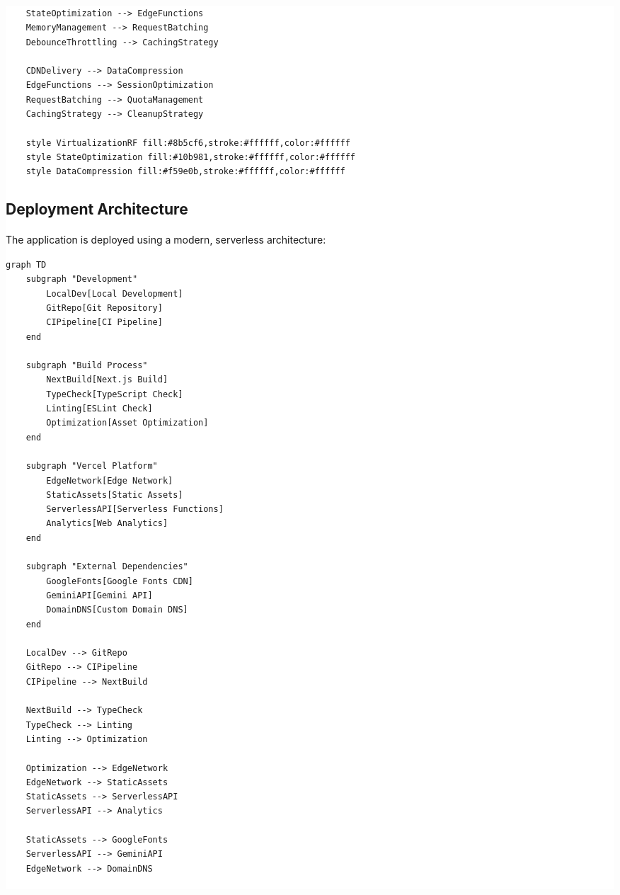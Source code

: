 ```mermaid
    StateOptimization --> EdgeFunctions
    MemoryManagement --> RequestBatching
    DebounceThrottling --> CachingStrategy
    
    CDNDelivery --> DataCompression
    EdgeFunctions --> SessionOptimization
    RequestBatching --> QuotaManagement
    CachingStrategy --> CleanupStrategy
    
    style VirtualizationRF fill:#8b5cf6,stroke:#ffffff,color:#ffffff
    style StateOptimization fill:#10b981,stroke:#ffffff,color:#ffffff
    style DataCompression fill:#f59e0b,stroke:#ffffff,color:#ffffff
```

## Deployment Architecture

The application is deployed using a modern, serverless architecture:

```mermaid
graph TD
    subgraph "Development"
        LocalDev[Local Development]
        GitRepo[Git Repository]
        CIPipeline[CI Pipeline]
    end
    
    subgraph "Build Process"
        NextBuild[Next.js Build]
        TypeCheck[TypeScript Check]
        Linting[ESLint Check]
        Optimization[Asset Optimization]
    end
    
    subgraph "Vercel Platform"
        EdgeNetwork[Edge Network]
        StaticAssets[Static Assets]
        ServerlessAPI[Serverless Functions]
        Analytics[Web Analytics]
    end
    
    subgraph "External Dependencies"
        GoogleFonts[Google Fonts CDN]
        GeminiAPI[Gemini API]
        DomainDNS[Custom Domain DNS]
    end
    
    LocalDev --> GitRepo
    GitRepo --> CIPipeline
    CIPipeline --> NextBuild
    
    NextBuild --> TypeCheck
    TypeCheck --> Linting
    Linting --> Optimization
    
    Optimization --> EdgeNetwork
    EdgeNetwork --> StaticAssets
    StaticAssets --> ServerlessAPI
    ServerlessAPI --> Analytics
    
    StaticAssets --> GoogleFonts
    ServerlessAPI --> GeminiAPI
    EdgeNetwork --> DomainDNS
    
```